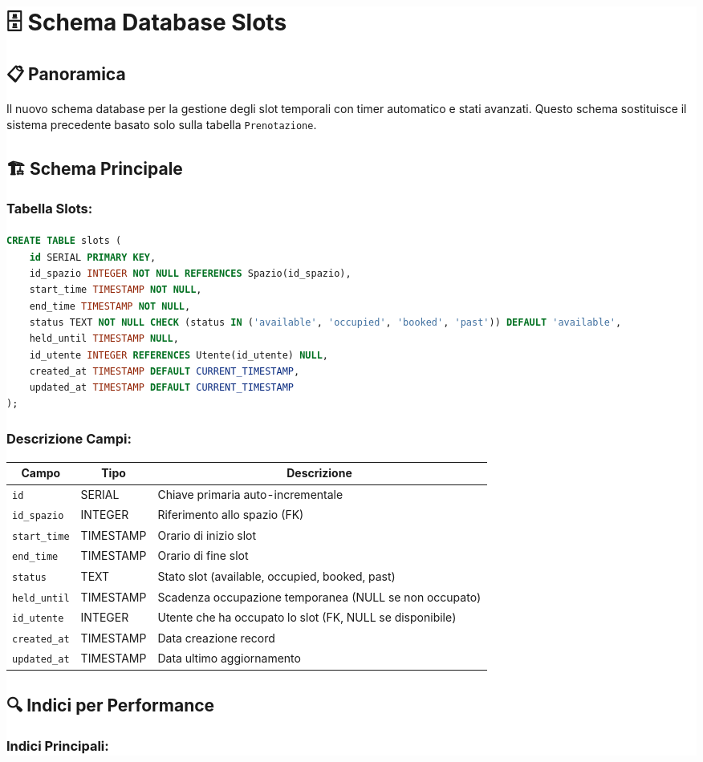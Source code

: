 # 🗄️ Schema Database Slots

## 📋 Panoramica

Il nuovo schema database per la gestione degli slot temporali con timer automatico e stati avanzati. Questo schema sostituisce il sistema precedente basato solo sulla tabella `Prenotazione`.

## 🏗️ Schema Principale

### **Tabella Slots:**

```sql
CREATE TABLE slots (
    id SERIAL PRIMARY KEY,
    id_spazio INTEGER NOT NULL REFERENCES Spazio(id_spazio),
    start_time TIMESTAMP NOT NULL,
    end_time TIMESTAMP NOT NULL,
    status TEXT NOT NULL CHECK (status IN ('available', 'occupied', 'booked', 'past')) DEFAULT 'available',
    held_until TIMESTAMP NULL,
    id_utente INTEGER REFERENCES Utente(id_utente) NULL,
    created_at TIMESTAMP DEFAULT CURRENT_TIMESTAMP,
    updated_at TIMESTAMP DEFAULT CURRENT_TIMESTAMP
);
```

### **Descrizione Campi:**

| Campo | Tipo | Descrizione |
|-------|------|-------------|
| `id` | SERIAL | Chiave primaria auto-incrementale |
| `id_spazio` | INTEGER | Riferimento allo spazio (FK) |
| `start_time` | TIMESTAMP | Orario di inizio slot |
| `end_time` | TIMESTAMP | Orario di fine slot |
| `status` | TEXT | Stato slot (available, occupied, booked, past) |
| `held_until` | TIMESTAMP | Scadenza occupazione temporanea (NULL se non occupato) |
| `id_utente` | INTEGER | Utente che ha occupato lo slot (FK, NULL se disponibile) |
| `created_at` | TIMESTAMP | Data creazione record |
| `updated_at` | TIMESTAMP | Data ultimo aggiornamento |

## 🔍 Indici per Performance

### **Indici Principali:**
